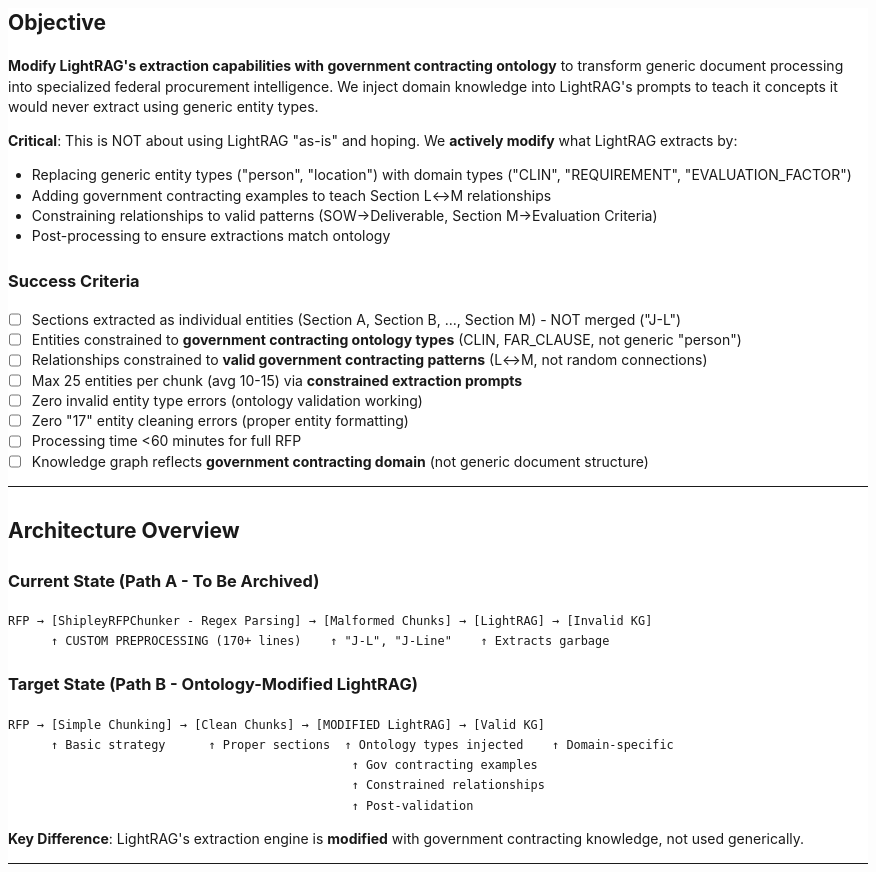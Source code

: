## Objective

**Modify LightRAG's extraction capabilities with government contracting ontology** to transform generic document processing into specialized federal procurement intelligence. We inject domain knowledge into LightRAG's prompts to teach it concepts it would never extract using generic entity types.

**Critical**: This is NOT about using LightRAG "as-is" and hoping. We **actively modify** what LightRAG extracts by:

- Replacing generic entity types ("person", "location") with domain types ("CLIN", "REQUIREMENT", "EVALUATION_FACTOR")
- Adding government contracting examples to teach Section L↔M relationships
- Constraining relationships to valid patterns (SOW→Deliverable, Section M→Evaluation Criteria)
- Post-processing to ensure extractions match ontology

### Success Criteria

- [ ] Sections extracted as individual entities (Section A, Section B, ..., Section M) - NOT merged ("J-L")
- [ ] Entities constrained to **government contracting ontology types** (CLIN, FAR_CLAUSE, not generic "person")
- [ ] Relationships constrained to **valid government contracting patterns** (L↔M, not random connections)
- [ ] Max 25 entities per chunk (avg 10-15) via **constrained extraction prompts**
- [ ] Zero invalid entity type errors (ontology validation working)
- [ ] Zero "17" entity cleaning errors (proper entity formatting)
- [ ] Processing time <60 minutes for full RFP
- [ ] Knowledge graph reflects **government contracting domain** (not generic document structure)

---

## Architecture Overview

### Current State (Path A - To Be Archived)

```
RFP → [ShipleyRFPChunker - Regex Parsing] → [Malformed Chunks] → [LightRAG] → [Invalid KG]
      ↑ CUSTOM PREPROCESSING (170+ lines)    ↑ "J-L", "J-Line"    ↑ Extracts garbage
```

### Target State (Path B - Ontology-Modified LightRAG)

```
RFP → [Simple Chunking] → [Clean Chunks] → [MODIFIED LightRAG] → [Valid KG]
      ↑ Basic strategy      ↑ Proper sections  ↑ Ontology types injected    ↑ Domain-specific
                                                ↑ Gov contracting examples
                                                ↑ Constrained relationships
                                                ↑ Post-validation
```

**Key Difference**: LightRAG's extraction engine is **modified** with government contracting knowledge, not used generically.

---
